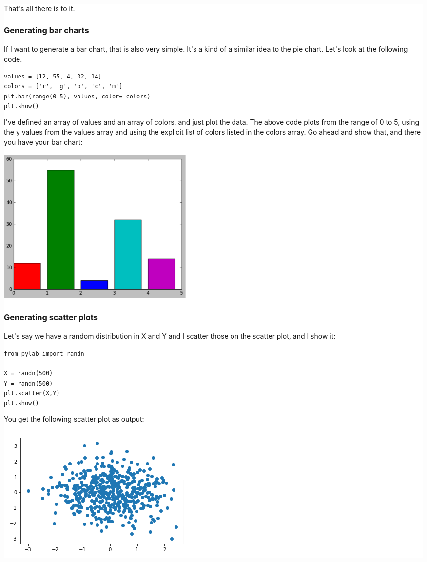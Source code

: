 That's all there is to it.

### Generating bar charts

If I want to generate a bar chart, that is also very simple. It's a kind of a similar idea to the pie chart. Let's look at the following code.

```
values = [12, 55, 4, 32, 14] 
colors = ['r', 'g', 'b', 'c', 'm'] 
plt.bar(range(0,5), values, color= colors) 
plt.show() 
```

I've defined an array of values and an array of colors, and just plot the data. The above code plots from the range of 0 to 5, using the y values from the values array and using the explicit list of colors listed in the colors array. Go ahead and show that, and there you have your bar chart:

![](./images/2/12.png)

### Generating scatter plots


Let's say we have a random distribution in X and Y and I scatter those on the scatter plot, and I show it:

```
from pylab import randn 
 
X = randn(500) 
Y = randn(500) 
plt.scatter(X,Y) 
plt.show() 
```

You get the following scatter plot as output:

![](./images/2/13.png)
